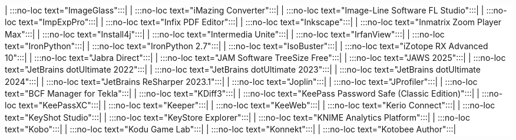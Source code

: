| :::no-loc text="ImageGlass":::|
| :::no-loc text="iMazing Converter":::|
| :::no-loc text="Image-Line Software FL Studio":::|
| :::no-loc text="ImpExpPro":::|
| :::no-loc text="Infix PDF Editor":::|
| :::no-loc text="Inkscape":::|
| :::no-loc text="Inmatrix Zoom Player Max":::|
| :::no-loc text="Install4j":::|
| :::no-loc text="Intermedia Unite":::|
| :::no-loc text="IrfanView":::|
| :::no-loc text="IronPython":::|
| :::no-loc text="IronPython 2.7":::|
| :::no-loc text="IsoBuster":::|
| :::no-loc text="iZotope RX Advanced 10":::|
| :::no-loc text="Jabra Direct":::|
| :::no-loc text="JAM Software TreeSize Free":::|
| :::no-loc text="JAWS 2025":::|
| :::no-loc text="JetBrains dotUltimate 2022":::|
| :::no-loc text="JetBrains dotUltimate 2023":::|
| :::no-loc text="JetBrains dotUltimate 2024":::|
| :::no-loc text="JetBrains ReSharper 2023.1":::|
| :::no-loc text="Joplin":::|
| :::no-loc text="JProfiler":::|
| :::no-loc text="BCF Manager for Tekla":::|
| :::no-loc text="KDiff3":::|
| :::no-loc text="KeePass Password Safe (Classic Edition)":::|
| :::no-loc text="KeePassXC":::|
| :::no-loc text="Keeper":::|
| :::no-loc text="KeeWeb":::|
| :::no-loc text="Kerio Connect":::|
| :::no-loc text="KeyShot Studio":::|
| :::no-loc text="KeyStore Explorer":::|
| :::no-loc text="KNIME Analytics Platform":::|
| :::no-loc text="Kobo":::|
| :::no-loc text="Kodu Game Lab":::|
| :::no-loc text="Konnekt":::|
| :::no-loc text="Kotobee Author":::|